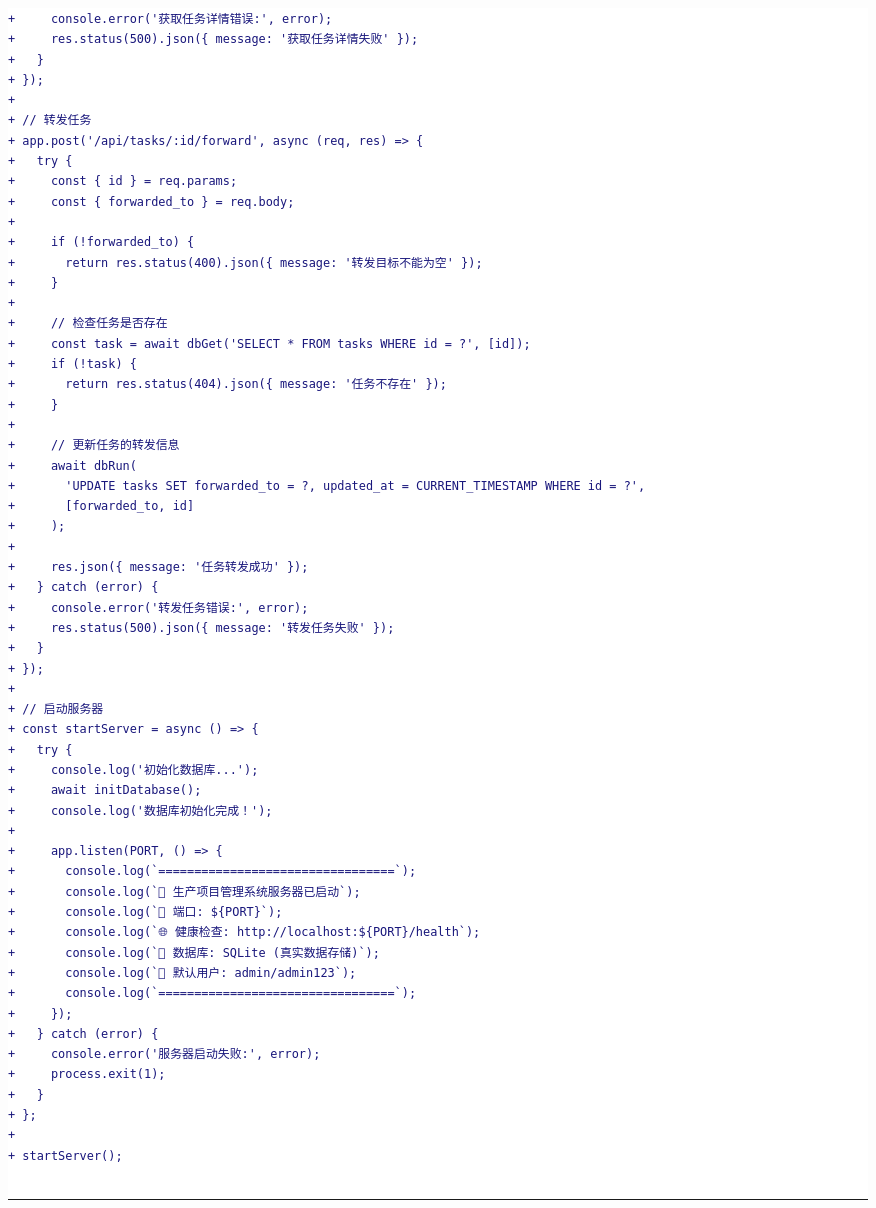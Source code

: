 ```diff
+     console.error('获取任务详情错误:', error);
+     res.status(500).json({ message: '获取任务详情失败' });
+   }
+ });
+ 
+ // 转发任务
+ app.post('/api/tasks/:id/forward', async (req, res) => {
+   try {
+     const { id } = req.params;
+     const { forwarded_to } = req.body;
+ 
+     if (!forwarded_to) {
+       return res.status(400).json({ message: '转发目标不能为空' });
+     }
+ 
+     // 检查任务是否存在
+     const task = await dbGet('SELECT * FROM tasks WHERE id = ?', [id]);
+     if (!task) {
+       return res.status(404).json({ message: '任务不存在' });
+     }
+ 
+     // 更新任务的转发信息
+     await dbRun(
+       'UPDATE tasks SET forwarded_to = ?, updated_at = CURRENT_TIMESTAMP WHERE id = ?',
+       [forwarded_to, id]
+     );
+ 
+     res.json({ message: '任务转发成功' });
+   } catch (error) {
+     console.error('转发任务错误:', error);
+     res.status(500).json({ message: '转发任务失败' });
+   }
+ });
+ 
+ // 启动服务器
+ const startServer = async () => {
+   try {
+     console.log('初始化数据库...');
+     await initDatabase();
+     console.log('数据库初始化完成！');
+ 
+     app.listen(PORT, () => {
+       console.log(`=================================`);
+       console.log(`🚀 生产项目管理系统服务器已启动`);
+       console.log(`📍 端口: ${PORT}`);
+       console.log(`🌐 健康检查: http://localhost:${PORT}/health`);
+       console.log(`💾 数据库: SQLite (真实数据存储)`);
+       console.log(`👤 默认用户: admin/admin123`);
+       console.log(`=================================`);
+     });
+   } catch (error) {
+     console.error('服务器启动失败:', error);
+     process.exit(1);
+   }
+ };
+ 
+ startServer();
  
```

---